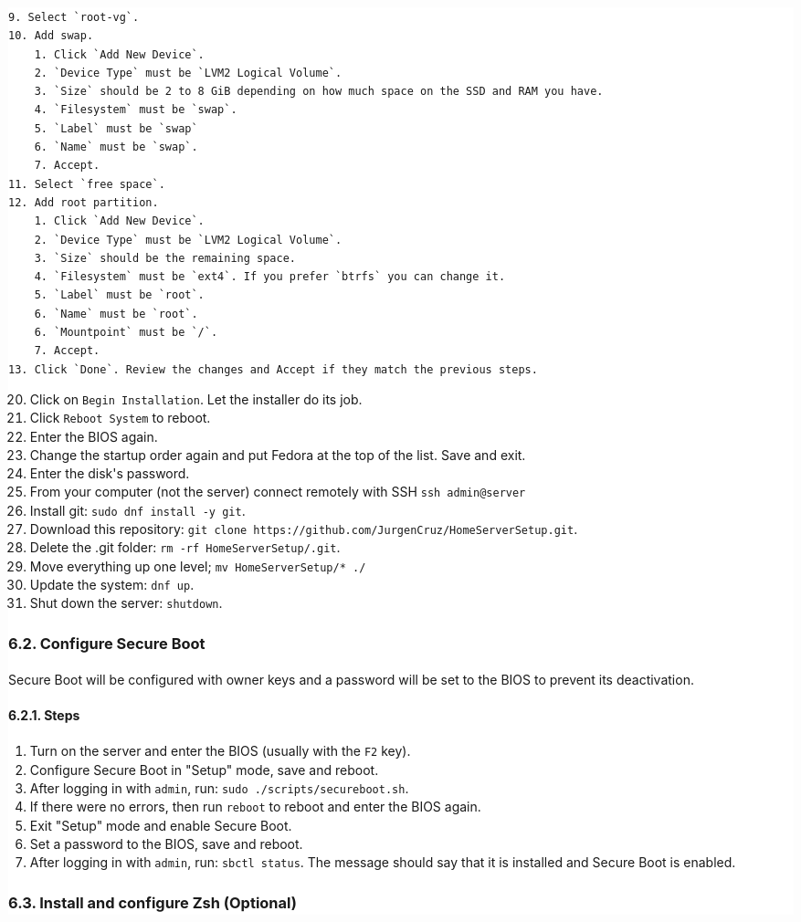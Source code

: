     9. Select `root-vg`.
    10. Add swap.
        1. Click `Add New Device`.
        2. `Device Type` must be `LVM2 Logical Volume`.
        3. `Size` should be 2 to 8 GiB depending on how much space on the SSD and RAM you have.
        4. `Filesystem` must be `swap`.
        5. `Label` must be `swap`
        6. `Name` must be `swap`.
        7. Accept.
    11. Select `free space`.
    12. Add root partition.
        1. Click `Add New Device`.
        2. `Device Type` must be `LVM2 Logical Volume`.
        3. `Size` should be the remaining space.
        4. `Filesystem` must be `ext4`. If you prefer `btrfs` you can change it.
        5. `Label` must be `root`.
        6. `Name` must be `root`.
        6. `Mountpoint` must be `/`.
        7. Accept.
    13. Click `Done`. Review the changes and Accept if they match the previous steps.
20. Click on `Begin Installation`. Let the installer do its job.
21. Click `Reboot System` to reboot.
22. Enter the BIOS again.
23. Change the startup order again and put Fedora at the top of the list. Save and exit.
24. Enter the disk's password.
25. From your computer (not the server) connect remotely with SSH `ssh admin@server`
26. Install git: `sudo dnf install -y git`.
27. Download this repository: `git clone https://github.com/JurgenCruz/HomeServerSetup.git`.
28. Delete the .git folder: `rm -rf HomeServerSetup/.git`.
29. Move everything up one level; `mv HomeServerSetup/* ./`
30. Update the system: `dnf up`.
30. Shut down the server: `shutdown`.

### 6.2. Configure Secure Boot

Secure Boot will be configured with owner keys and a password will be set to the BIOS to prevent its deactivation.

#### 6.2.1. Steps

1. Turn on the server and enter the BIOS (usually with the `F2` key).
2. Configure Secure Boot in "Setup" mode, save and reboot.
3. After logging in with `admin`, run: `sudo ./scripts/secureboot.sh`.
4. If there were no errors, then run `reboot` to reboot and enter the BIOS again.
5. Exit "Setup" mode and enable Secure Boot.
6. Set a password to the BIOS, save and reboot.
7. After logging in with `admin`, run: `sbctl status`. The message should say that it is installed and Secure Boot is
   enabled.

### 6.3. Install and configure Zsh (Optional)
